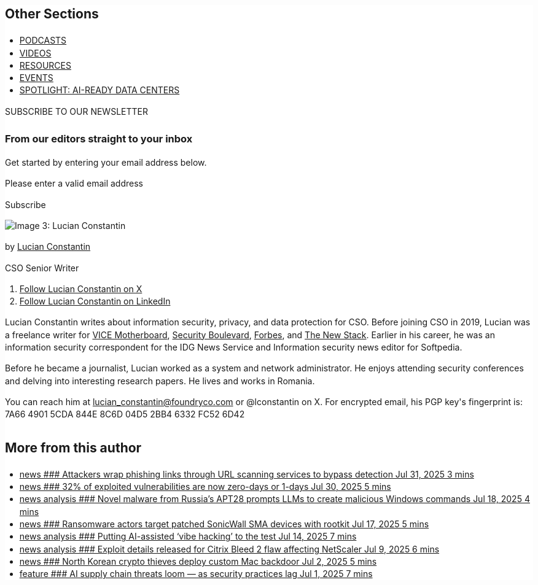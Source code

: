 Other Sections
--------------

*   [PODCASTS](https://www.csoonline.com/podcasts/)
*   [VIDEOS](https://www.csoonline.com/videos/)
*   [RESOURCES](https://us.resources.csoonline.com/)
*   [EVENTS](https://www.csoonline.com/events/)
*   [SPOTLIGHT: AI-READY DATA CENTERS](https://www.csoonline.com/security-infrastructure/)

 SUBSCRIBE TO OUR NEWSLETTER 

### From our editors straight to your inbox

 Get started by entering your email address below. 

Please enter a valid email address

Subscribe

![Image 3: Lucian Constantin](https://www.csoonline.com/wp-content/uploads/2025/08/945-0-77251700-1754526591-lucian_constantin-100942616-orig.png?w=250)

 by [Lucian Constantin](https://www.csoonline.com/profile/lucian-constantin/)

CSO Senior Writer

1.   [Follow Lucian Constantin on X](https://www.twitter.com/lconstantin)
2.   [Follow Lucian Constantin on LinkedIn](https://www.linkedin.com/in/lconstantin)

Lucian Constantin writes about information security, privacy, and data protection for CSO. Before joining CSO in 2019, Lucian was a freelance writer for [VICE Motherboard](https://www.vice.com/en/contributor/lucian-constantin/), [Security Boulevard](https://securityboulevard.com/author/lucian-constantin/), [Forbes](https://www.forbes.com/sites/lconstantin/), and [The New Stack](https://thenewstack.io/author/lucian/). Earlier in his career, he was an information security correspondent for the IDG News Service and Information security news editor for Softpedia.

Before he became a journalist, Lucian worked as a system and network administrator. He enjoys attending security conferences and delving into interesting research papers. He lives and works in Romania.

You can reach him at lucian_constantin@foundryco.com or @lconstantin on X. For encrypted email, his PGP key's fingerprint is: 7A66 4901 5CDA 844E 8C6D 04D5 2BB4 6332 FC52 6D42

More from this author
---------------------

*   [news ### Attackers wrap phishing links through URL scanning services to bypass detection Jul 31, 2025 3 mins](https://www.csoonline.com/article/4032323/attackers-wrap-phishing-links-through-url-scanning-services-to-bypass-detection.html)
*   [news ### 32% of exploited vulnerabilities are now zero-days or 1-days Jul 30, 2025 5 mins](https://www.csoonline.com/article/4031603/32-of-exploited-vulnerabilities-are-now-zero-days-or-1-days.html)
*   [news analysis ### Novel malware from Russia’s APT28 prompts LLMs to create malicious Windows commands Jul 18, 2025 4 mins](https://www.csoonline.com/article/4025139/novel-malware-from-russias-apt28-prompts-llms-to-create-malicious-windows-commands.html)
*   [news ### Ransomware actors target patched SonicWall SMA devices with rootkit Jul 17, 2025 5 mins](https://www.csoonline.com/article/4024395/ransomware-actors-target-patched-sonicwall-sma-devices-with-rootkit.html)
*   [news analysis ### Putting AI-assisted ‘vibe hacking’ to the test Jul 14, 2025 7 mins](https://www.csoonline.com/article/4021183/putting-ai-assisted-vibe-hacking-to-the-test.html)
*   [news analysis ### Exploit details released for Citrix Bleed 2 flaw affecting NetScaler Jul 9, 2025 6 mins](https://www.csoonline.com/article/4019802/exploit-details-released-for-citrix-bleed-2-flaw-affecting-netscaler.html)
*   [news ### North Korean crypto thieves deploy custom Mac backdoor Jul 2, 2025 5 mins](https://www.csoonline.com/article/4016323/north-korean-crypto-thieves-deploy-custom-mac-backdoor.html)
*   [feature ### AI supply chain threats loom — as security practices lag Jul 1, 2025 7 mins](https://www.csoonline.com/article/4015077/ai-supply-chain-threats-are-looming-as-security-practices-lag.html)
